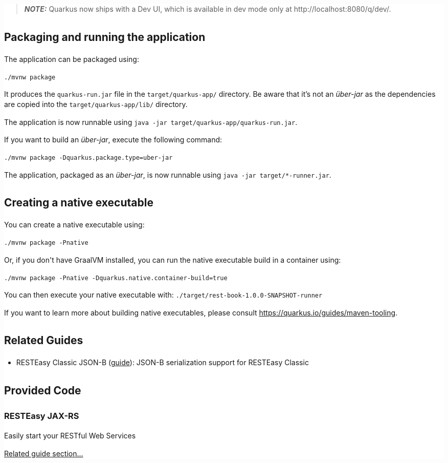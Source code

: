 > **_NOTE:_**  Quarkus now ships with a Dev UI, which is available in dev mode only at http://localhost:8080/q/dev/.

## Packaging and running the application

The application can be packaged using:
```shell script
./mvnw package
```
It produces the `quarkus-run.jar` file in the `target/quarkus-app/` directory.
Be aware that it’s not an _über-jar_ as the dependencies are copied into the `target/quarkus-app/lib/` directory.

The application is now runnable using `java -jar target/quarkus-app/quarkus-run.jar`.

If you want to build an _über-jar_, execute the following command:
```shell script
./mvnw package -Dquarkus.package.type=uber-jar
```

The application, packaged as an _über-jar_, is now runnable using `java -jar target/*-runner.jar`.

## Creating a native executable

You can create a native executable using: 
```shell script
./mvnw package -Pnative
```

Or, if you don't have GraalVM installed, you can run the native executable build in a container using: 
```shell script
./mvnw package -Pnative -Dquarkus.native.container-build=true
```

You can then execute your native executable with: `./target/rest-book-1.0.0-SNAPSHOT-runner`

If you want to learn more about building native executables, please consult https://quarkus.io/guides/maven-tooling.

## Related Guides

- RESTEasy Classic JSON-B ([guide](https://quarkus.io/guides/rest-json)): JSON-B serialization support for RESTEasy Classic

## Provided Code

### RESTEasy JAX-RS

Easily start your RESTful Web Services

[Related guide section...](https://quarkus.io/guides/getting-started#the-jax-rs-resources)
